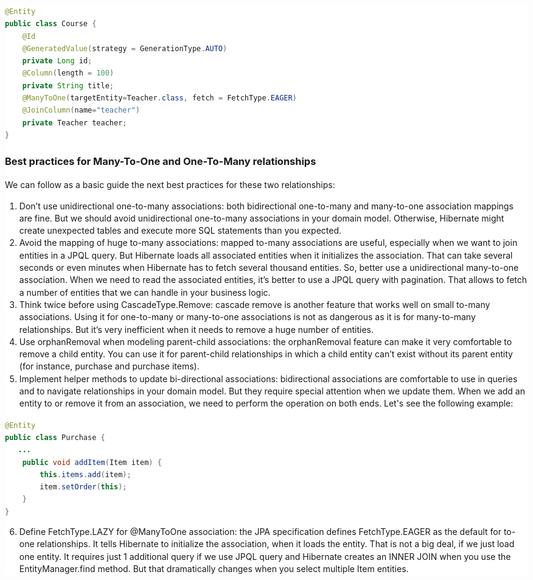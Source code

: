 ```java
@Entity
public class Course {
    @Id
    @GeneratedValue(strategy = GenerationType.AUTO)
    private Long id;
    @Column(length = 100)
    private String title;
    @ManyToOne(targetEntity=Teacher.class, fetch = FetchType.EAGER)
    @JoinColumn(name="teacher")
    private Teacher teacher;
}
```

### Best practices for Many-To-One and One-To-Many relationships  
We can follow as a basic guide the next best practices for these two relationships:  
1. Don’t use unidirectional one-to-many associations: both bidirectional one-to-many and many-to-one association mappings are fine. But we should avoid unidirectional one-to-many associations in your domain model. Otherwise, Hibernate might create unexpected tables and execute more SQL statements than you expected.  
2. Avoid the mapping of huge to-many associations: mapped to-many associations are useful, especially when we want to join entities in a JPQL query. But Hibernate loads all associated entities when it initializes the association. That can take several seconds or even minutes when Hibernate has to fetch several thousand entities. So, better use a unidirectional many-to-one association. When we need to read the associated entities, it’s better to use a JPQL query with pagination. That allows to fetch a number of entities that we can handle in your business logic.  
3. Think twice before using CascadeType.Remove: cascade remove is another feature that works well on small to-many associations. Using it for one-to-many or many-to-one associations is not as dangerous as it is for many-to-many relationships. But it’s very inefficient when it needs to remove a huge number of entities.  
4. Use orphanRemoval when modeling parent-child associations: the orphanRemoval feature can make it very comfortable to remove a child entity. You can use it for parent-child relationships in which a child entity can’t exist without its parent entity (for instance, purchase and purchase items).  
5. Implement helper methods to update bi-directional associations: bidirectional associations are comfortable to use in queries and to navigate relationships in your domain model. But they require special attention when we update them. When we add an entity to or remove it from an association, we need to perform the operation on both ends. Let's see the following example:  

```java
@Entity
public class Purchase {
   ...
    public void addItem(Item item) {
        this.items.add(item);
        item.setOrder(this);
    }
}
```
 
6. Define FetchType.LAZY for @ManyToOne association: the JPA specification defines FetchType.EAGER as the default for to-one relationships. It tells Hibernate to initialize the association, when it loads the entity. That is not a big deal, if we just load one entity. It requires just 1 additional query if we use JPQL query and Hibernate creates an INNER JOIN when you use the EntityManager.find method. But that dramatically changes when you select multiple Item entities.  
  